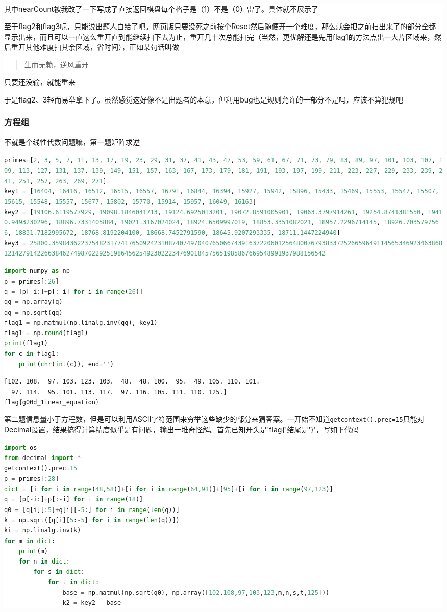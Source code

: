 其中nearCount被我改了一下写成了直接返回棋盘每个格子是（1）不是（0）雷了。具体就不展示了

至于flag2和flag3呢，只能说出题人白给了吧。网页版只要没死之前按个Reset然后随便开一个难度，那么就会把之前扫出来了的部分全都显示出来，而且可以一直这么重开直到能继续扫下去为止，重开几十次总能扫完（当然，更优解还是先用flag1的方法点出一大片区域来，然后重开其他难度扫其余区域，省时间），正如某句话叫做

> 生而无赖，逆风重开

只要还没输，就能重来

于是flag2、3轻而易举拿下了。~~虽然感觉这好像不是出题者的本意，但利用bug也是规则允许的一部分不是吗，应该不算犯规吧~~

### 方程组

不就是个线性代数问题嘛，第一题矩阵求逆

```python
primes=[2, 3, 5, 7, 11, 13, 17, 19, 23, 29, 31, 37, 41, 43, 47, 53, 59, 61, 67, 71, 73, 79, 83, 89, 97, 101, 103, 107, 109, 113, 127, 131, 137, 139, 149, 151, 157, 163, 167, 173, 179, 181, 191, 193, 197, 199, 211, 223, 227, 229, 233, 239, 241, 251, 257, 263, 269, 271]
key1 = [16404, 16416, 16512, 16515, 16557, 16791, 16844, 16394, 15927, 15942, 15896, 15433, 15469, 15553, 15547, 15507, 15615, 15548, 15557, 15677, 15802, 15770, 15914, 15957, 16049, 16163]
key2 = [19106.6119577929, 19098.1846041713, 19124.6925013201, 19072.8591005901, 19063.3797914261, 19254.8741381550, 19410.9493230296, 18896.7331405884, 19021.3167024024, 18924.6509997019, 18853.3351082021, 18957.2296714145, 18926.7035797566, 18831.7182995672, 18768.8192204100, 18668.7452791590, 18645.9207293335, 18711.1447224940]
key3 = 25800.359843622375482317741765092423108740749704076506674391637220601256480076793833725266596491145653469234638681214279142266384627498702292519864562549230222347690184575651985867669548991937988156542
```

```python
import numpy as np
p = primes[:26]
q = [p[-i:]+p[:-i] for i in range(26)]
qq = np.array(q)
qq = np.sqrt(qq)
flag1 = np.matmul(np.linalg.inv(qq), key1)
flag1 = np.round(flag1)
print(flag1)
for c in flag1:
    print(chr(int(c)), end='')
```

```
[102. 108.  97. 103. 123. 103.  48.  48. 100.  95.  49. 105. 110. 101.
  97. 114.  95. 101. 113. 117.  97. 116. 105. 111. 110. 125.]
flag{g00d_1inear_equation}
```

第二题信息量小于方程数，但是可以利用ASCII字符范围来穷举这些缺少的部分来猜答案。一开始不知道`getcontext().prec=15`只能对Decimal设置，结果搞得计算精度似乎是有问题，输出一堆奇怪解。首先已知开头是'flag{'结尾是'}'，写如下代码

```python
import os
from decimal import *
getcontext().prec=15
p = primes[:28]
dict = [i for i in range(48,58)]+[i for i in range(64,91)]+[95]+[i for i in range(97,123)]
q = [p[-i:]+p[:-i] for i in range(18)]
q0 = [q[i][:5]+q[i][-5:] for i in range(len(q))]
k = np.sqrt([q[i][5:-5] for i in range(len(q))])
ki = np.linalg.inv(k)
for m in dict:
    print(m)
    for n in dict:
        for s in dict:
            for t in dict:
                base = np.matmul(np.sqrt(q0), np.array([102,108,97,103,123,m,n,s,t,125]))
                k2 = key2 - base
```
